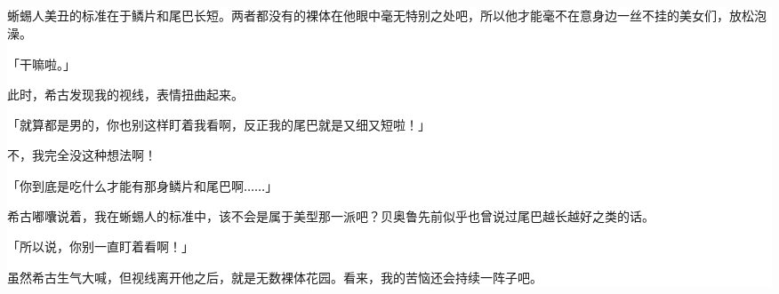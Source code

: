 蜥蜴人美丑的标准在于鳞片和尾巴长短。两者都没有的裸体在他眼中毫无特别之处吧，所以他才能毫不在意身边一丝不挂的美女们，放松泡澡。

「干嘛啦。」

此时，希古发现我的视线，表情扭曲起来。

「就算都是男的，你也别这样盯着我看啊，反正我的尾巴就是又细又短啦！」

不，我完全没这种想法啊！

「你到底是吃什么才能有那身鳞片和尾巴啊……」

希古嘟囔说着，我在蜥蜴人的标准中，该不会是属于美型那一派吧？贝奥鲁先前似乎也曾说过尾巴越长越好之类的话。

「所以说，你别一直盯着看啊！」

虽然希古生气大喊，但视线离开他之后，就是无数裸体花园。看来，我的苦恼还会持续一阵子吧。

